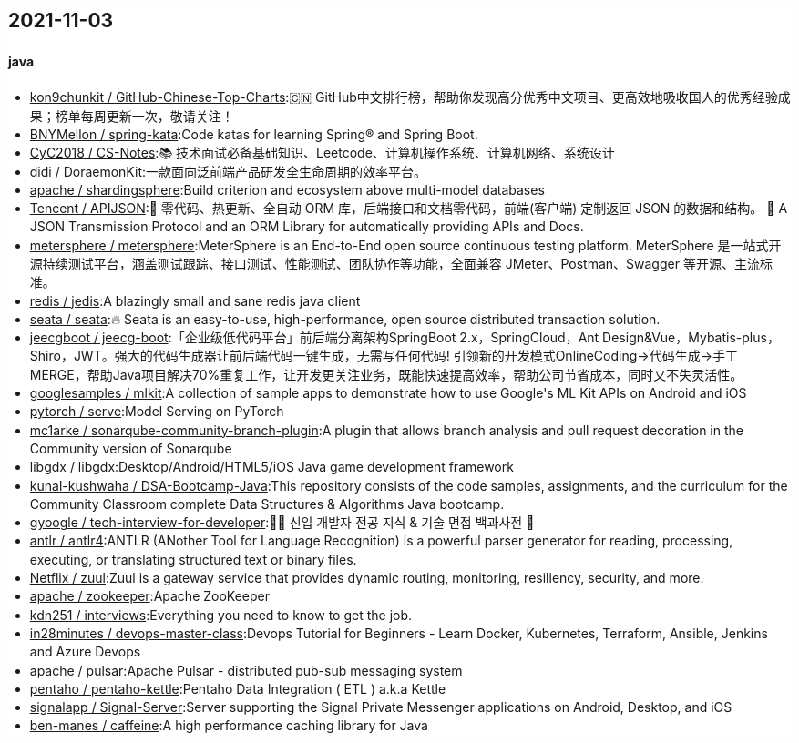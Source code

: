 ## 2021-11-03

#### java
* [kon9chunkit / GitHub-Chinese-Top-Charts](https://github.com/kon9chunkit/GitHub-Chinese-Top-Charts):🇨🇳
GitHub中文排行榜，帮助你发现高分优秀中文项目、更高效地吸收国人的优秀经验成果；榜单每周更新一次，敬请关注！
* [BNYMellon / spring-kata](https://github.com/BNYMellon/spring-kata):Code katas for learning Spring® and Spring Boot.
* [CyC2018 / CS-Notes](https://github.com/CyC2018/CS-Notes):📚
技术面试必备基础知识、Leetcode、计算机操作系统、计算机网络、系统设计
* [didi / DoraemonKit](https://github.com/didi/DoraemonKit):一款面向泛前端产品研发全生命周期的效率平台。
* [apache / shardingsphere](https://github.com/apache/shardingsphere):Build criterion and ecosystem above multi-model databases
* [Tencent / APIJSON](https://github.com/Tencent/APIJSON):🚀
零代码、热更新、全自动 ORM 库，后端接口和文档零代码，前端(客户端) 定制返回 JSON 的数据和结构。
🚀
A JSON Transmission Protocol and an ORM Library for automatically providing APIs and Docs.
* [metersphere / metersphere](https://github.com/metersphere/metersphere):MeterSphere is an End-to-End open source continuous testing platform. MeterSphere 是一站式开源持续测试平台，涵盖测试跟踪、接口测试、性能测试、团队协作等功能，全面兼容 JMeter、Postman、Swagger 等开源、主流标准。
* [redis / jedis](https://github.com/redis/jedis):A blazingly small and sane redis java client
* [seata / seata](https://github.com/seata/seata):🔥
Seata is an easy-to-use, high-performance, open source distributed transaction solution.
* [jeecgboot / jeecg-boot](https://github.com/jeecgboot/jeecg-boot):「企业级低代码平台」前后端分离架构SpringBoot 2.x，SpringCloud，Ant Design&Vue，Mybatis-plus，Shiro，JWT。强大的代码生成器让前后端代码一键生成，无需写任何代码! 引领新的开发模式OnlineCoding->代码生成->手工MERGE，帮助Java项目解决70%重复工作，让开发更关注业务，既能快速提高效率，帮助公司节省成本，同时又不失灵活性。
* [googlesamples / mlkit](https://github.com/googlesamples/mlkit):A collection of sample apps to demonstrate how to use Google's ML Kit APIs on Android and iOS
* [pytorch / serve](https://github.com/pytorch/serve):Model Serving on PyTorch
* [mc1arke / sonarqube-community-branch-plugin](https://github.com/mc1arke/sonarqube-community-branch-plugin):A plugin that allows branch analysis and pull request decoration in the Community version of Sonarqube
* [libgdx / libgdx](https://github.com/libgdx/libgdx):Desktop/Android/HTML5/iOS Java game development framework
* [kunal-kushwaha / DSA-Bootcamp-Java](https://github.com/kunal-kushwaha/DSA-Bootcamp-Java):This repository consists of the code samples, assignments, and the curriculum for the Community Classroom complete Data Structures & Algorithms Java bootcamp.
* [gyoogle / tech-interview-for-developer](https://github.com/gyoogle/tech-interview-for-developer):👶🏻 신입 개발자 전공 지식 & 기술 면접 백과사전
📖
* [antlr / antlr4](https://github.com/antlr/antlr4):ANTLR (ANother Tool for Language Recognition) is a powerful parser generator for reading, processing, executing, or translating structured text or binary files.
* [Netflix / zuul](https://github.com/Netflix/zuul):Zuul is a gateway service that provides dynamic routing, monitoring, resiliency, security, and more.
* [apache / zookeeper](https://github.com/apache/zookeeper):Apache ZooKeeper
* [kdn251 / interviews](https://github.com/kdn251/interviews):Everything you need to know to get the job.
* [in28minutes / devops-master-class](https://github.com/in28minutes/devops-master-class):Devops Tutorial for Beginners - Learn Docker, Kubernetes, Terraform, Ansible, Jenkins and Azure Devops
* [apache / pulsar](https://github.com/apache/pulsar):Apache Pulsar - distributed pub-sub messaging system
* [pentaho / pentaho-kettle](https://github.com/pentaho/pentaho-kettle):Pentaho Data Integration ( ETL ) a.k.a Kettle
* [signalapp / Signal-Server](https://github.com/signalapp/Signal-Server):Server supporting the Signal Private Messenger applications on Android, Desktop, and iOS
* [ben-manes / caffeine](https://github.com/ben-manes/caffeine):A high performance caching library for Java
